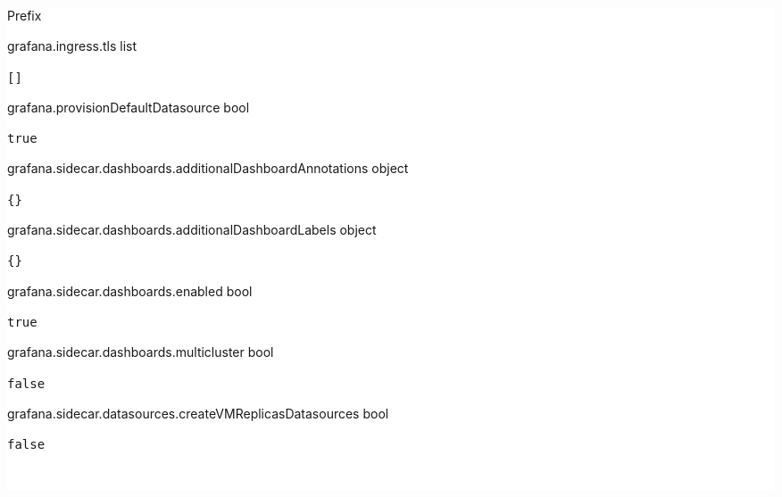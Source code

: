Prefix
</pre>
</td>
			<td></td>
		</tr>
		<tr>
			<td>grafana.ingress.tls</td>
			<td>list</td>
			<td><pre lang="plaintext">
[]
</pre>
</td>
			<td></td>
		</tr>
		<tr>
			<td>grafana.provisionDefaultDatasource</td>
			<td>bool</td>
			<td><pre lang="">
true
</pre>
</td>
			<td></td>
		</tr>
		<tr>
			<td>grafana.sidecar.dashboards.additionalDashboardAnnotations</td>
			<td>object</td>
			<td><pre lang="plaintext">
{}
</pre>
</td>
			<td></td>
		</tr>
		<tr>
			<td>grafana.sidecar.dashboards.additionalDashboardLabels</td>
			<td>object</td>
			<td><pre lang="plaintext">
{}
</pre>
</td>
			<td></td>
		</tr>
		<tr>
			<td>grafana.sidecar.dashboards.enabled</td>
			<td>bool</td>
			<td><pre lang="">
true
</pre>
</td>
			<td></td>
		</tr>
		<tr>
			<td>grafana.sidecar.dashboards.multicluster</td>
			<td>bool</td>
			<td><pre lang="">
false
</pre>
</td>
			<td></td>
		</tr>
		<tr>
			<td>grafana.sidecar.datasources.createVMReplicasDatasources</td>
			<td>bool</td>
			<td><pre lang="">
false